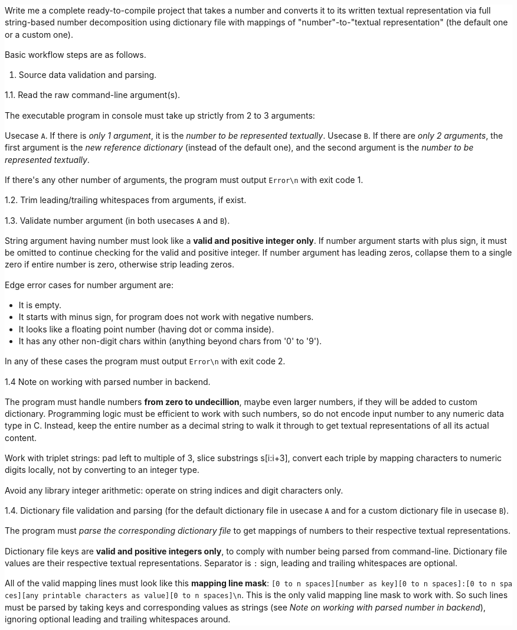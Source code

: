 Write me a complete ready-to-compile project that takes a number and converts it to its written textual representation via full string-based number decomposition using dictionary file with mappings of "number"-to-"textual representation" (the default one or a custom one).

Basic workflow steps are as follows.

1. Source data validation and parsing.

1.1. Read the raw command-line argument(s).

The executable program in console must take up strictly from 2 to 3 arguments:

Usecase `A`. If there is *only 1 argument*, it is the *number to be represented textually*.
Usecase `B`. If there are *only 2 arguments*, the first argument is the *new reference dictionary* (instead of the default one), and the second argument is the *number to be represented textually*.

If there's any other number of arguments, the program must output `Error\n` with exit code 1.

1.2. Trim leading/trailing whitespaces from arguments, if exist.

1.3. Validate number argument (in both usecases `A` and `B`).

String argument having number must look like a **valid and positive integer only**.
If number argument starts with plus sign, it must be omitted to continue checking for the valid and positive integer.
If number argument has leading zeros, collapse them to a single zero if entire number is zero, otherwise strip leading zeros.

Edge error cases for number argument are:

* It is empty.
* It starts with minus sign, for program does not work with negative numbers.
* It looks like a floating point number (having dot or comma inside).
* It has any other non-digit chars within (anything beyond chars from '0' to '9').

In any of these cases the program must output `Error\n` with exit code 2.

1.4 Note on working with parsed number in backend.

The program must handle numbers **from zero to undecillion**, maybe even larger numbers, if they will be added to custom dictionary. Programming logic must be efficient to work with such numbers, so do not encode input number to any numeric data type in C. Instead, keep the entire number as a decimal string to walk it through to get textual representations of all its actual content.

Work with triplet strings: pad left to multiple of 3, slice substrings s[i:i+3], convert each triple by mapping characters to numeric digits locally, not by converting to an integer type.

Avoid any library integer arithmetic: operate on string indices and digit characters only.

1.4. Dictionary file validation and parsing (for the default dictionary file in usecase `A` and for a custom dictionary file in usecase `B`).

The program must *parse the corresponding dictionary file* to get mappings of numbers to their respective textual representations.

Dictionary file keys are **valid and positive integers only**, to comply with number being parsed from command-line. Dictionary file values are their respective textual representations. Separator is `:` sign, leading and trailing whitespaces are optional.

All of the valid mapping lines must look like this **mapping line mask**:
`[0 to n spaces][number as key][0 to n spaces]:[0 to n spaces][any printable characters as value][0 to n spaces]\n`.
This is the only valid mapping line mask to work with. So such lines must be parsed by taking keys and corresponding values as strings (see *Note on working with parsed number in backend*), ignoring optional leading and trailing whitespaces around.
